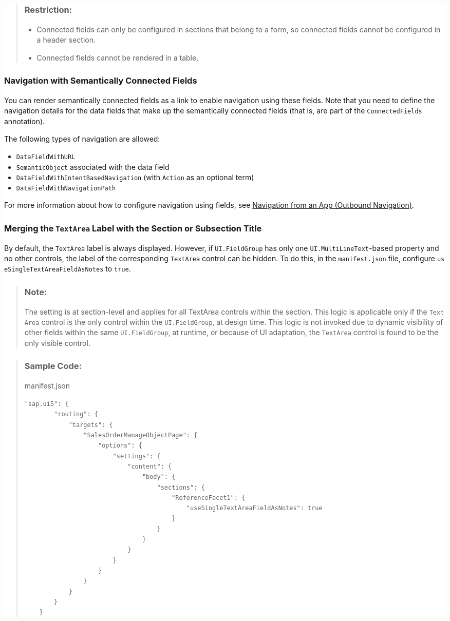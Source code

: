 > ### Restriction:  
> -   Connected fields can only be configured in sections that belong to a form, so connected fields cannot be configured in a header section.
> 
> -   Connected fields cannot be rendered in a table.



### Navigation with Semantically Connected Fields

You can render semantically connected fields as a link to enable navigation using these fields. Note that you need to define the navigation details for the data fields that make up the semantically connected fields \(that is, are part of the `ConnectedFields` annotation\).

The following types of navigation are allowed:

-   `DataFieldWithURL`
-   `SemanticObject` associated with the data field
-   `DataFieldWithIntentBasedNavigation` \(with `Action` as an optional term\)
-   `DataFieldWithNavigationPath`

For more information about how to configure navigation using fields, see [Navigation from an App \(Outbound Navigation\)](navigation-from-an-app-outbound-navigation-d782acf.md).



### Merging the `TextArea` Label with the Section or Subsection Title

By default, the `TextArea` label is always displayed. However, if `UI.FieldGroup` has only one `UI.MultiLineText`-based property and no other controls, the label of the corresponding `TextArea` control can be hidden. To do this, in the `manifest.json` file, configure `useSingleTextAreaFieldAsNotes` to `true`.

> ### Note:  
> The setting is at section-level and applies for all TextArea controls within the section. This logic is applicable only if the `TextArea` control is the only control within the `UI.FieldGroup`, at design time. This logic is not invoked due to dynamic visibility of other fields within the same `UI.FieldGroup`, at runtime, or because of UI adaptation, the `TextArea` control is found to be the only visible control.

> ### Sample Code:  
> manifest.json
> 
> ```
> "sap.ui5": {
>         "routing": {
>             "targets": {
>                 "SalesOrderManageObjectPage": {
>                     "options": {
>                         "settings": {
>                             "content": {
>                                 "body": {
>                                     "sections": {
>                                         "ReferenceFacet1": {
>                                             "useSingleTextAreaFieldAsNotes": true
>                                         }
>                                     }
>                                 }
>                             }
>                         }
>                     }
>                 }
>             }
>         }
>     }
> ```
